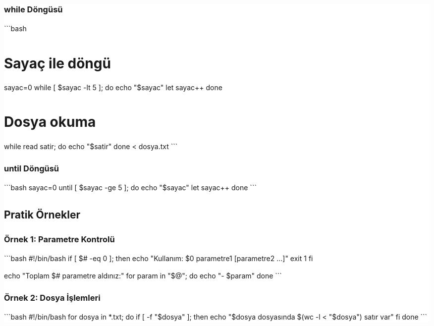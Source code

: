 ### while Döngüsü
\`\`\`bash
# Sayaç ile döngü
sayac=0
while [ $sayac -lt 5 ]; do
    echo "$sayac"
    let sayac++
done

# Dosya okuma
while read satir; do
    echo "$satir"
done < dosya.txt
\`\`\`

### until Döngüsü
\`\`\`bash
sayac=0
until [ $sayac -ge 5 ]; do
    echo "$sayac"
    let sayac++
done
\`\`\`

## Pratik Örnekler

### Örnek 1: Parametre Kontrolü
\`\`\`bash
#!/bin/bash
if [ $# -eq 0 ]; then
    echo "Kullanım: $0 parametre1 [parametre2 ...]"
    exit 1
fi

echo "Toplam $# parametre aldınız:"
for param in "$@"; do
    echo "- $param"
done
\`\`\`

### Örnek 2: Dosya İşlemleri
\`\`\`bash
#!/bin/bash
for dosya in *.txt; do
    if [ -f "$dosya" ]; then
        echo "$dosya dosyasında $(wc -l < "$dosya") satır var"
    fi
done
\`\`\`
